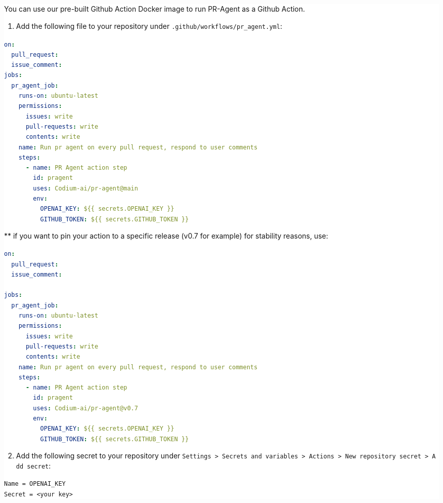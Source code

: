 You can use our pre-built Github Action Docker image to run PR-Agent as a Github Action.

1. Add the following file to your repository under `.github/workflows/pr_agent.yml`:

```yaml
on:
  pull_request:
  issue_comment:
jobs:
  pr_agent_job:
    runs-on: ubuntu-latest
    permissions:
      issues: write
      pull-requests: write
      contents: write
    name: Run pr agent on every pull request, respond to user comments
    steps:
      - name: PR Agent action step
        id: pragent
        uses: Codium-ai/pr-agent@main
        env:
          OPENAI_KEY: ${{ secrets.OPENAI_KEY }}
          GITHUB_TOKEN: ${{ secrets.GITHUB_TOKEN }}
```
** if you want to pin your action to a specific release (v0.7 for example) for stability reasons, use:
```yaml
on:
  pull_request:
  issue_comment:

jobs:
  pr_agent_job:
    runs-on: ubuntu-latest
    permissions:
      issues: write
      pull-requests: write
      contents: write
    name: Run pr agent on every pull request, respond to user comments
    steps:
      - name: PR Agent action step
        id: pragent
        uses: Codium-ai/pr-agent@v0.7
        env:
          OPENAI_KEY: ${{ secrets.OPENAI_KEY }}
          GITHUB_TOKEN: ${{ secrets.GITHUB_TOKEN }}
```
2. Add the following secret to your repository under `Settings > Secrets and variables > Actions > New repository secret > Add secret`:

```
Name = OPENAI_KEY
Secret = <your key>
```
